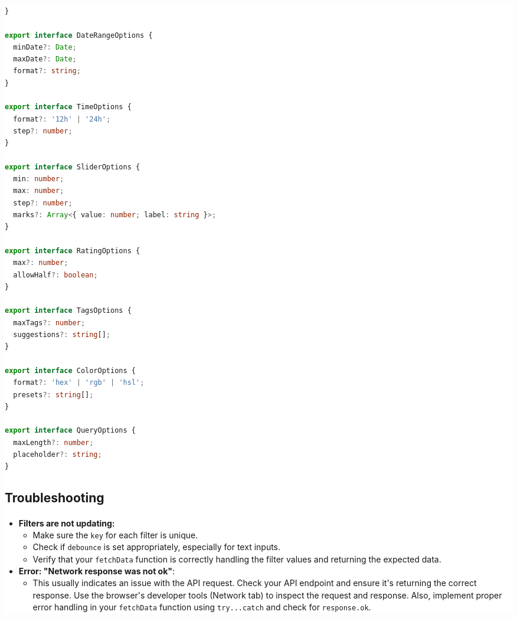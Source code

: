 ```typescript
}

export interface DateRangeOptions {
  minDate?: Date;
  maxDate?: Date;
  format?: string;
}

export interface TimeOptions {
  format?: '12h' | '24h';
  step?: number;
}

export interface SliderOptions {
  min: number;
  max: number;
  step?: number;
  marks?: Array<{ value: number; label: string }>;
}

export interface RatingOptions {
  max?: number;
  allowHalf?: boolean;
}

export interface TagsOptions {
  maxTags?: number;
  suggestions?: string[];
}

export interface ColorOptions {
  format?: 'hex' | 'rgb' | 'hsl';
  presets?: string[];
}

export interface QueryOptions {
  maxLength?: number;
  placeholder?: string;
}
```

## Troubleshooting

-   **Filters are not updating:**
    *   Make sure the `key` for each filter is unique.
    *   Check if `debounce` is set appropriately, especially for text inputs.
    *   Verify that your `fetchData` function is correctly handling the filter values and returning the expected data.
-   **Error: "Network response was not ok"**:
    * This usually indicates an issue with the API request. Check your API endpoint and ensure it's returning the correct response. Use the browser's developer tools (Network tab) to inspect the request and response. Also, implement proper error handling in your `fetchData` function using `try...catch` and check for `response.ok`.
